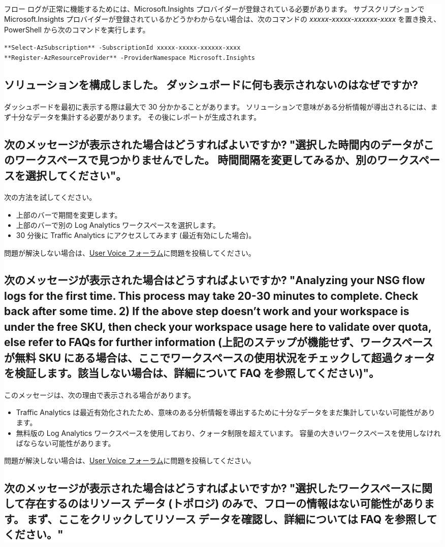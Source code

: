 フロー ログが正常に機能するためには、Microsoft.Insights プロバイダーが登録されている必要があります。 サブスクリプションで Microsoft.Insights プロバイダーが登録されているかどうかわからない場合は、次のコマンドの *xxxxx-xxxxx-xxxxxx-xxxx* を置き換え、PowerShell から次のコマンドを実行します。

```powershell-interactive
**Select-AzSubscription** -SubscriptionId xxxxx-xxxxx-xxxxxx-xxxx
**Register-AzResourceProvider** -ProviderNamespace Microsoft.Insights
```

## <a name="i-have-configured-the-solution-why-am-i-not-seeing-anything-on-the-dashboard"></a>ソリューションを構成しました。 ダッシュボードに何も表示されないのはなぜですか?

ダッシュボードを最初に表示する際は最大で 30 分かかることがあります。 ソリューションで意味がある分析情報が導出されるには、まず十分なデータを集計する必要があります。 その後にレポートが生成されます。 

## <a name="what-if-i-get-this-message-we-could-not-find-any-data-in-this-workspace-for-selected-time-interval-try-changing-the-time-interval-or-select-a-different-workspace"></a>次のメッセージが表示された場合はどうすればよいですか? "選択した時間内のデータがこのワークスペースで見つかりませんでした。 時間間隔を変更してみるか、別のワークスペースを選択してください"。

次の方法を試してください。
- 上部のバーで期間を変更します。
- 上部のバーで別の Log Analytics ワークスペースを選択します。
- 30 分後に Traffic Analytics にアクセスしてみます (最近有効にした場合)。
    
問題が解決しない場合は、[User Voice フォーラム](https://feedback.azure.com/forums/217313-networking?category_id=195844)に問題を投稿してください。

## <a name="what-if-i-get-this-message-analyzing-your-nsg-flow-logs-for-the-first-time-this-process-may-take-20-30-minutes-to-complete-check-back-after-some-time-2-if-the-above-step-doesnt-work-and-your-workspace-is-under-the-free-sku-then-check-your-workspace-usage-here-to-validate-over-quota-else-refer-to-faqs-for-further-information"></a>次のメッセージが表示された場合はどうすればよいですか? "Analyzing your NSG flow logs for the first time. This process may take 20-30 minutes to complete. Check back after some time. 2) If the above step doesn’t work and your workspace is under the free SKU, then check your workspace usage here to validate over quota, else refer to FAQs for further information (上記のステップが機能せず、ワークスペースが無料 SKU にある場合は、ここでワークスペースの使用状況をチェックして超過クォータを検証します。該当しない場合は、詳細について FAQ を参照してください)"。

このメッセージは、次の理由で表示される場合があります。
- Traffic Analytics は最近有効化されたため、意味のある分析情報を導出するために十分なデータをまだ集計していない可能性があります。
- 無料版の Log Analytics ワークスペースを使用しており、クォータ制限を超えています。 容量の大きいワークスペースを使用しなければならない可能性があります。
    
問題が解決しない場合は、[User Voice フォーラム](https://feedback.azure.com/forums/217313-networking?category_id=195844)に問題を投稿してください。
    
## <a name="what-if-i-get-this-message-looks-like-we-have-resources-data-topology-and-no-flows-information-meanwhile-click-here-to-see-resources-data-and-refer-to-faqs-for-further-information"></a>次のメッセージが表示された場合はどうすればよいですか? "選択したワークスペースに関して存在するのはリソース データ (トポロジ) のみで、フローの情報はない可能性があります。 まず、ここをクリックしてリソース データを確認し、詳細については FAQ を参照してください。"
